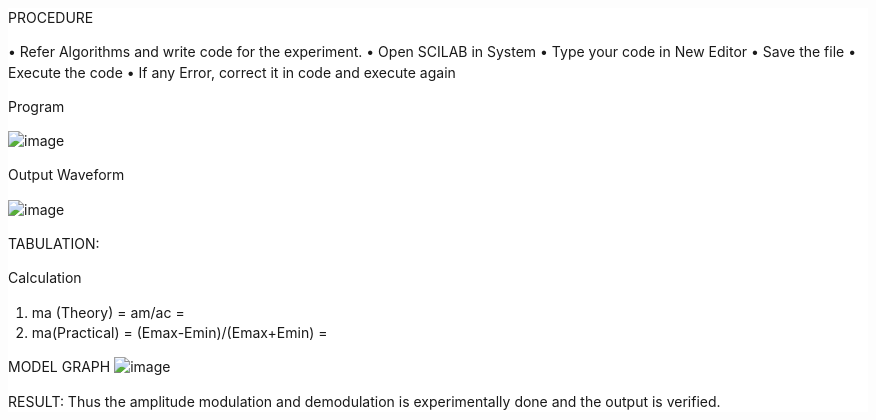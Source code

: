 PROCEDURE

  •	Refer Algorithms and write code for the experiment.
  •	Open SCILAB in System
  •	Type your code in New Editor
  •	Save the file
  •	Execute the code
  •	If any Error, correct it in code and execute again


Program

<img width="559" height="669" alt="image" src="https://github.com/user-attachments/assets/82c35b4f-1090-4a7e-ab4e-6b1a98f8a0b6" />

Output Waveform

<img width="1540" height="980" alt="image" src="https://github.com/user-attachments/assets/c5f80257-a004-4415-9ebc-3fff2c0e32fd" />


TABULATION:



Calculation
1.	ma (Theory) = am/ac =
2.	ma(Practical) = (Emax-Emin)/(Emax+Emin) =


MODEL GRAPH
 <img width="919" height="1290" alt="image" src="https://github.com/user-attachments/assets/58d5c50d-9a9e-4cab-a7b2-9c3ca2851ca8"/>

RESULT:
Thus the amplitude modulation and demodulation is experimentally done and the output is verified.
